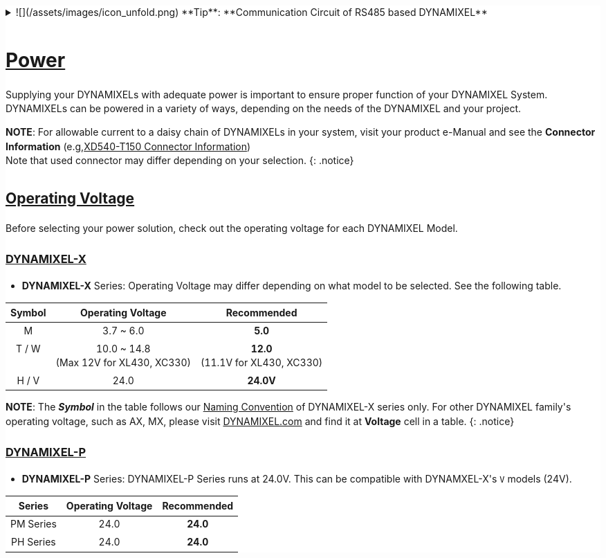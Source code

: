 <details><summary>
![](/assets/images/icon_unfold.png) **Tip**: **Communication Circuit of RS485 based DYNAMIXEL**
</summary></details>



# [Power](#power)

Supplying your DYNAMIXELs with adequate power is important to ensure proper function of your DYNAMIXEL System. DYNAMIXELs can be powered in a variety of ways, depending on the needs of the DYNAMIXEL and your project.

**NOTE**: For allowable current to a daisy chain of DYNAMIXELs in your system, visit your product e-Manual and see the **Connector Information** (e.g,[XD540-T150 Connector Information](/docs/en/dxl/x/xd540-t150/#connector-information))  
Note that used connector may differ depending on your selection.
{: .notice}

## [Operating Voltage](#operating-voltage)

Before selecting your power solution, check out the operating voltage for each DYNAMIXEL Model.

### [DYNAMIXEL-X](dynamixel-x)

- **DYNAMIXEL-X** Series: Operating Voltage may differ depending on what model to be selected. See the following table.  

| Symbol |             Operating Voltage             |              Recommended              |
|:------:|:-----------------------------------------:|:-------------------------------------:|
|   M    |                 3.7 ~ 6.0                 |                **5.0**                |
| T / W  | 10.0 ~ 14.8<br>(Max 12V for XL430, XC330) | **12.0** <br>(11.1V for XL430, XC330) |
| H / V  |                   24.0                    |               **24.0V**               |

**NOTE**: The **_Symbol_** in the table follows our [Naming Convention](#models) of DYNAMIXEL-X series only. For other DYNAMIXEL family's operating voltage, such as AX, MX, please visit [DYNAMIXEL.com](http://www.dynamixel.com/list.php?dxl=x) and find it at **Voltage** cell in a table.
{: .notice}

### [DYNAMIXEL-P](#dynamixel-p)

- **DYNAMIXEL-P** Series: DYNAMIXEL-P Series runs at 24.0V. This can be compatible with DYNAMXEL-X's `V` models (24V). 

|  Series   | Operating Voltage | Recommended |
|:---------:|:-----------------:|:-----------:|
| PM Series |       24.0        |  **24.0**   |
| PH Series |       24.0        |  **24.0**   |
